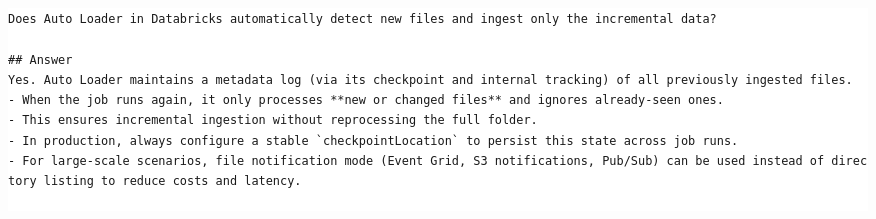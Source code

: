 ```
Does Auto Loader in Databricks automatically detect new files and ingest only the incremental data?

## Answer  
Yes. Auto Loader maintains a metadata log (via its checkpoint and internal tracking) of all previously ingested files.  
- When the job runs again, it only processes **new or changed files** and ignores already-seen ones.  
- This ensures incremental ingestion without reprocessing the full folder.  
- In production, always configure a stable `checkpointLocation` to persist this state across job runs.  
- For large-scale scenarios, file notification mode (Event Grid, S3 notifications, Pub/Sub) can be used instead of directory listing to reduce costs and latency.

